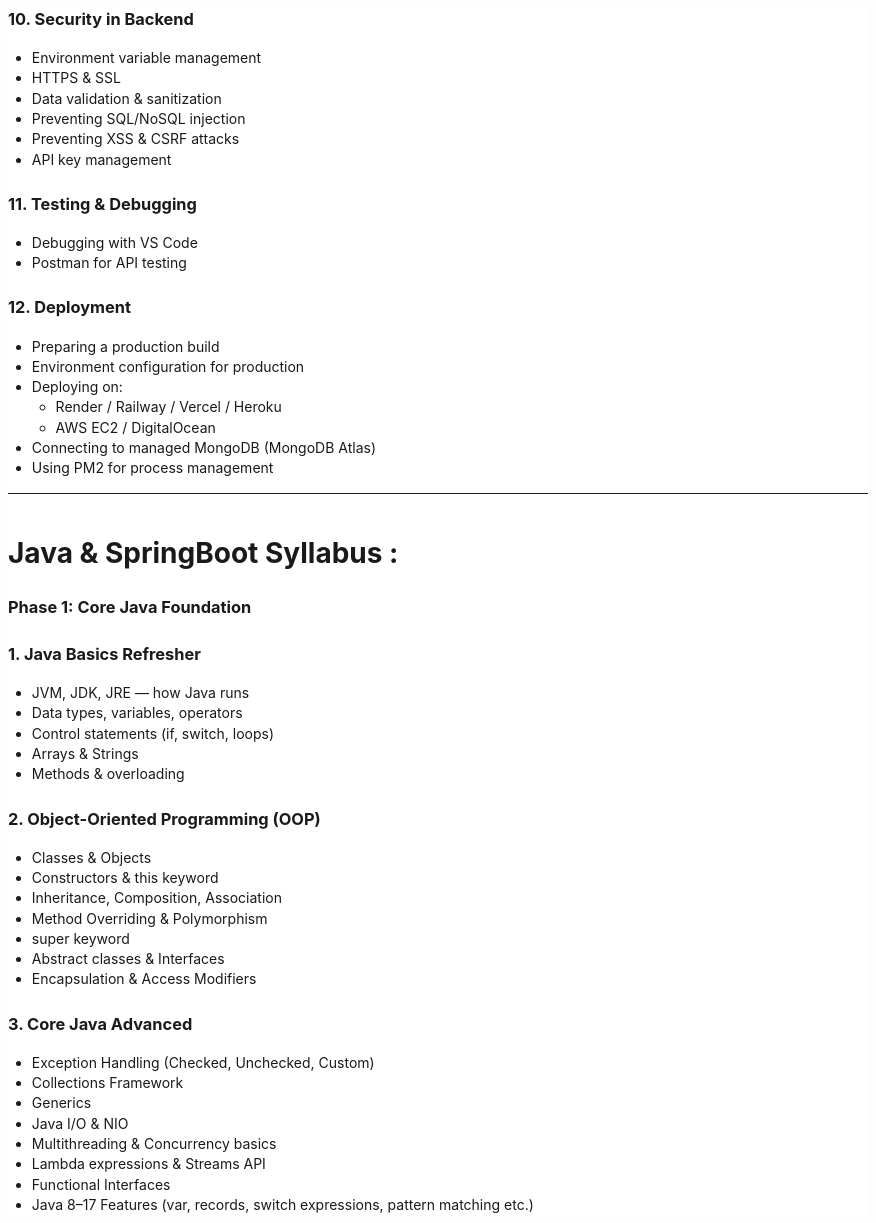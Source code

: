### **10. Security in Backend**

- Environment variable management
- HTTPS & SSL
- Data validation & sanitization
- Preventing SQL/NoSQL injection
- Preventing XSS & CSRF attacks
- API key management

### **11. Testing & Debugging**

- Debugging with VS Code
- Postman for API testing

### **12. Deployment**

- Preparing a production build
- Environment configuration for production
- Deploying on:
    - Render / Railway / Vercel / Heroku
    - AWS EC2 / DigitalOcean
- Connecting to managed MongoDB (MongoDB Atlas)
- Using PM2 for process management

---

# **Java & SpringBoot Syllabus :**

### **Phase 1: Core Java Foundation**

### **1. Java Basics Refresher**

- JVM, JDK, JRE — how Java runs
- Data types, variables, operators
- Control statements (if, switch, loops)
- Arrays & Strings
- Methods & overloading

### **2. Object-Oriented Programming (OOP)**

- Classes & Objects
- Constructors & this keyword
- Inheritance, Composition, Association
- Method Overriding & Polymorphism
- super keyword
- Abstract classes & Interfaces
- Encapsulation & Access Modifiers

### **3. Core Java Advanced**

- Exception Handling (Checked, Unchecked, Custom)
- Collections Framework
- Generics
- Java I/O & NIO
- Multithreading & Concurrency basics
- Lambda expressions & Streams API
- Functional Interfaces
- Java 8–17 Features (var, records, switch expressions, pattern matching etc.)
